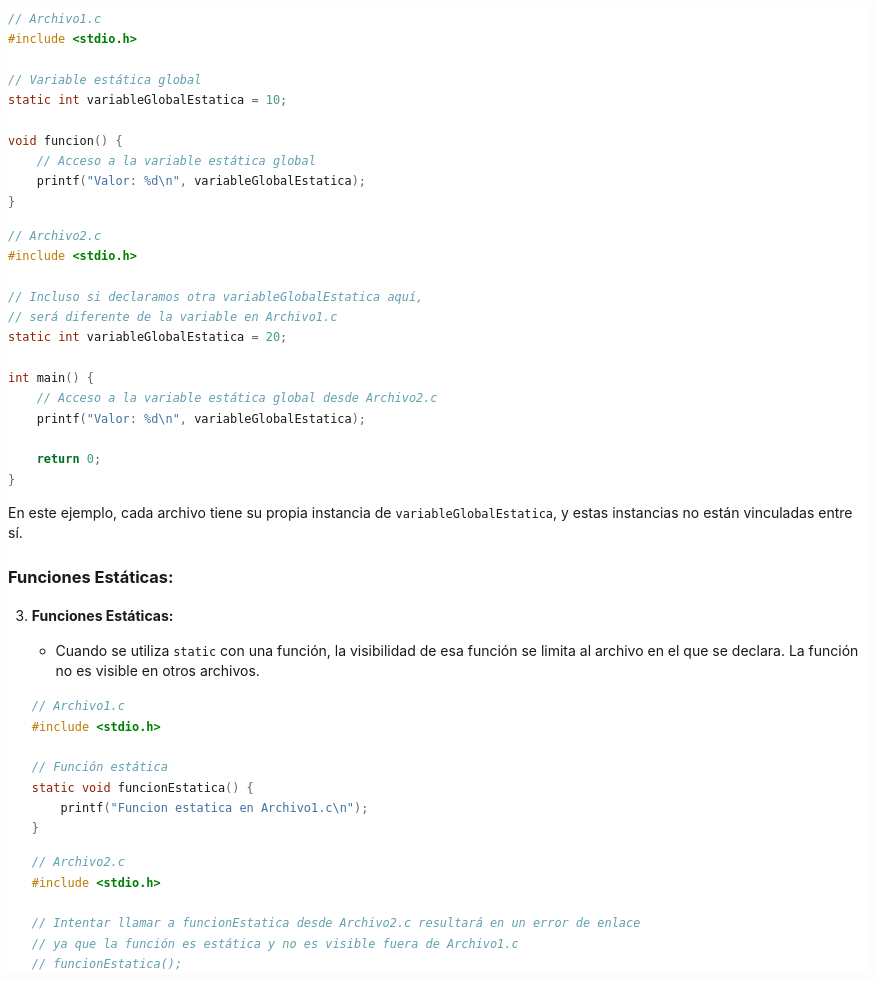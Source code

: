    ```c
   // Archivo1.c
   #include <stdio.h>

   // Variable estática global
   static int variableGlobalEstatica = 10;

   void funcion() {
       // Acceso a la variable estática global
       printf("Valor: %d\n", variableGlobalEstatica);
   }
   ```
   ```c
   // Archivo2.c
   #include <stdio.h>

   // Incluso si declaramos otra variableGlobalEstatica aquí,
   // será diferente de la variable en Archivo1.c
   static int variableGlobalEstatica = 20;

   int main() {
       // Acceso a la variable estática global desde Archivo2.c
       printf("Valor: %d\n", variableGlobalEstatica);

       return 0;
   }
   ```

   En este ejemplo, cada archivo tiene su propia instancia de `variableGlobalEstatica`, y estas instancias no están vinculadas entre sí.

### Funciones Estáticas:

3. **Funciones Estáticas:**
   - Cuando se utiliza `static` con una función, la visibilidad de esa función se limita al archivo en el que se declara. La función no es visible en otros archivos.

   ```c
   // Archivo1.c
   #include <stdio.h>

   // Función estática
   static void funcionEstatica() {
       printf("Funcion estatica en Archivo1.c\n");
   }
   ```

   ```c
   // Archivo2.c
   #include <stdio.h>

   // Intentar llamar a funcionEstatica desde Archivo2.c resultará en un error de enlace
   // ya que la función es estática y no es visible fuera de Archivo1.c
   // funcionEstatica();
   ```
